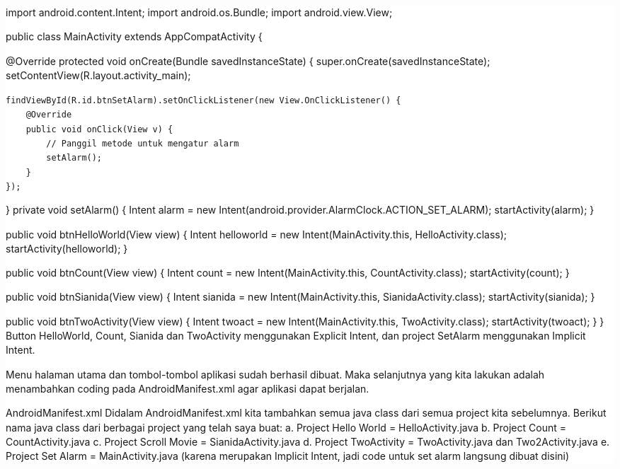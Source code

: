 import android.content.Intent; import android.os.Bundle; import android.view.View;

public class MainActivity extends AppCompatActivity {

@Override
protected void onCreate(Bundle savedInstanceState) {
    super.onCreate(savedInstanceState);
    setContentView(R.layout.activity_main);

    findViewById(R.id.btnSetAlarm).setOnClickListener(new View.OnClickListener() {
        @Override
        public void onClick(View v) {
            // Panggil metode untuk mengatur alarm
            setAlarm();
        }
    });
}
private void setAlarm() {
    Intent alarm = new Intent(android.provider.AlarmClock.ACTION_SET_ALARM);
    startActivity(alarm);
}

public void btnHelloWorld(View view) {
    Intent helloworld = new Intent(MainActivity.this, HelloActivity.class);
    startActivity(helloworld);
}

public void btnCount(View view) {
    Intent count = new Intent(MainActivity.this, CountActivity.class);
    startActivity(count);
}

public void btnSianida(View view) {
    Intent sianida = new Intent(MainActivity.this, SianidaActivity.class);
    startActivity(sianida);
}

public void btnTwoActivity(View view) {
    Intent twoact = new Intent(MainActivity.this, TwoActivity.class);
    startActivity(twoact);
}
} Button HelloWorld, Count, Sianida dan TwoActivity menggunakan Explicit Intent, dan project SetAlarm menggunakan Implicit Intent.

Menu halaman utama dan tombol-tombol aplikasi sudah berhasil dibuat. Maka selanjutnya yang kita lakukan adalah menambahkan coding pada AndroidManifest.xml agar aplikasi dapat berjalan.

AndroidManifest.xml Didalam AndroidManifest.xml kita tambahkan semua java class dari semua project kita sebelumnya. Berikut nama java class dari berbagai project yang telah saya buat:
a. Project Hello World = HelloActivity.java b. Project Count = CountActivity.java c. Project Scroll Movie = SianidaActivity.java d. Project TwoActivity = TwoActivity.java dan Two2Activity.java e. Project Set Alarm = MainActivity.java (karena merupakan Implicit Intent, jadi code untuk set alarm langsung dibuat disini)

<uses-permission
    android:name="com.android.alarm.permission.SET_ALARM" />
<application
    android:allowBackup="true"
    android:dataExtractionRules="@xml/data_extraction_rules"
    android:fullBackupContent="@xml/backup_rules"
    android:icon="@mipmap/ic_launcher"
    android:label="@string/app_name"
    android:roundIcon="@mipmap/ic_launcher_round"
    android:supportsRtl="true"
    android:theme="@style/Theme.Design.Light"
    tools:targetApi="31">
